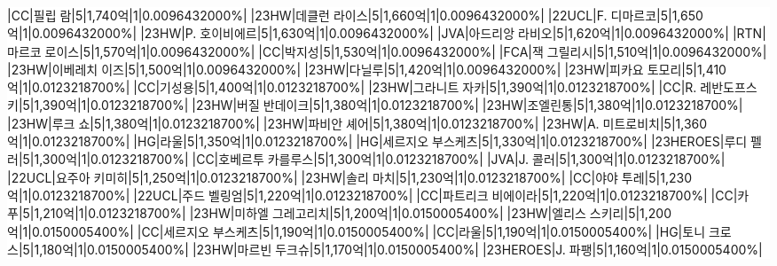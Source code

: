 |CC|필립 람|5|1,740억|1|0.0096432000%|
|23HW|데클런 라이스|5|1,660억|1|0.0096432000%|
|22UCL|F. 디마르코|5|1,650억|1|0.0096432000%|
|23HW|P. 호이비에르|5|1,630억|1|0.0096432000%|
|JVA|아드리앙 라비오|5|1,620억|1|0.0096432000%|
|RTN|마르코 로이스|5|1,570억|1|0.0096432000%|
|CC|박지성|5|1,530억|1|0.0096432000%|
|FCA|잭 그릴리시|5|1,510억|1|0.0096432000%|
|23HW|이베레치 이즈|5|1,500억|1|0.0096432000%|
|23HW|다닐루|5|1,420억|1|0.0096432000%|
|23HW|피카요 토모리|5|1,410억|1|0.0123218700%|
|CC|기성용|5|1,400억|1|0.0123218700%|
|23HW|그라니트 자카|5|1,390억|1|0.0123218700%|
|CC|R. 레반도프스키|5|1,390억|1|0.0123218700%|
|23HW|버질 반데이크|5|1,380억|1|0.0123218700%|
|23HW|조엘린통|5|1,380억|1|0.0123218700%|
|23HW|루크 쇼|5|1,380억|1|0.0123218700%|
|23HW|파비안 셰어|5|1,380억|1|0.0123218700%|
|23HW|A. 미트로비치|5|1,360억|1|0.0123218700%|
|HG|라울|5|1,350억|1|0.0123218700%|
|HG|세르지오 부스케츠|5|1,330억|1|0.0123218700%|
|23HEROES|루디 펠러|5|1,300억|1|0.0123218700%|
|CC|호베르투 카를루스|5|1,300억|1|0.0123218700%|
|JVA|J. 콜러|5|1,300억|1|0.0123218700%|
|22UCL|요주아 키미히|5|1,250억|1|0.0123218700%|
|23HW|솔리 마치|5|1,230억|1|0.0123218700%|
|CC|야야 투레|5|1,230억|1|0.0123218700%|
|22UCL|주드 벨링엄|5|1,220억|1|0.0123218700%|
|CC|파트리크 비에이라|5|1,220억|1|0.0123218700%|
|CC|카푸|5|1,210억|1|0.0123218700%|
|23HW|미하엘 그레고리치|5|1,200억|1|0.0150005400%|
|23HW|엘리스 스키리|5|1,200억|1|0.0150005400%|
|CC|세르지오 부스케츠|5|1,190억|1|0.0150005400%|
|CC|라울|5|1,190억|1|0.0150005400%|
|HG|토니 크로스|5|1,180억|1|0.0150005400%|
|23HW|마르빈 두크슈|5|1,170억|1|0.0150005400%|
|23HEROES|J. 파팽|5|1,160억|1|0.0150005400%|